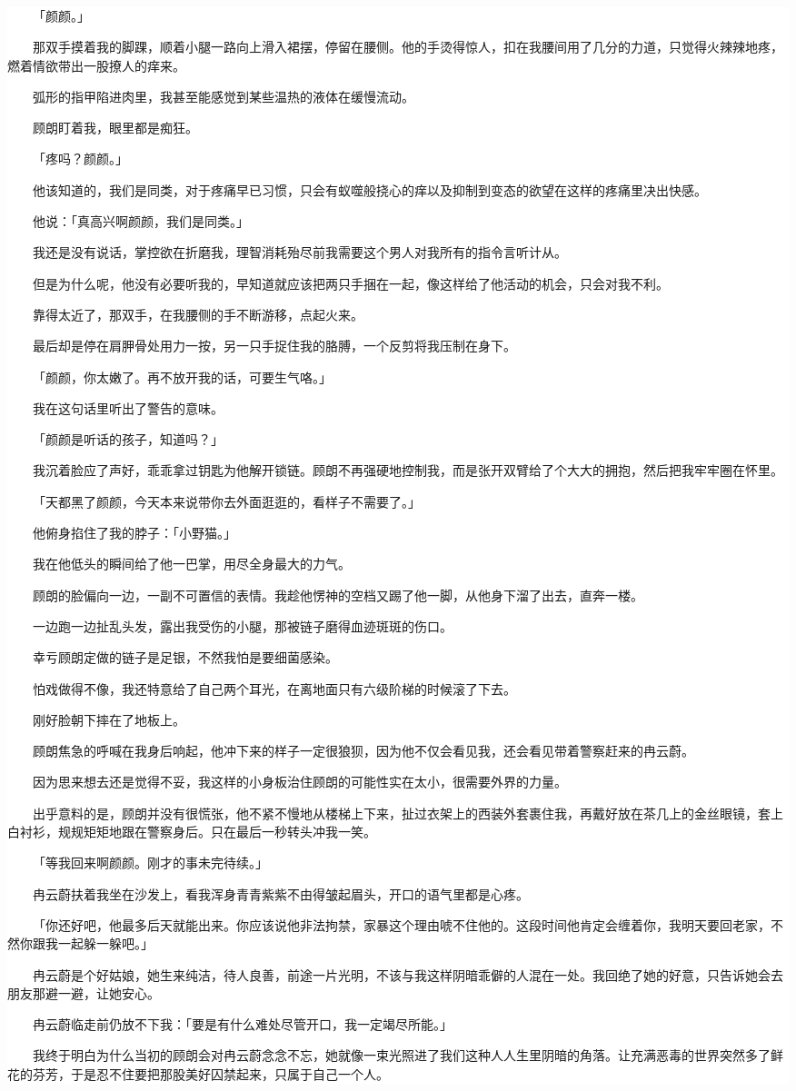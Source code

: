 &emsp;&emsp;「颜颜。」  
  
&emsp;&emsp;那双手摸着我的脚踝，顺着小腿一路向上滑入裙摆，停留在腰侧。他的手烫得惊人，扣在我腰间用了几分的力道，只觉得火辣辣地疼，燃着情欲带出一股撩人的痒来。  
  
&emsp;&emsp;弧形的指甲陷进肉里，我甚至能感觉到某些温热的液体在缓慢流动。  
  
&emsp;&emsp;顾朗盯着我，眼里都是痴狂。  
  
&emsp;&emsp;「疼吗？颜颜。」  
  
&emsp;&emsp;他该知道的，我们是同类，对于疼痛早已习惯，只会有蚁噬般挠心的痒以及抑制到变态的欲望在这样的疼痛里决出快感。  
  
&emsp;&emsp;他说：「真高兴啊颜颜，我们是同类。」  
  
&emsp;&emsp;我还是没有说话，掌控欲在折磨我，理智消耗殆尽前我需要这个男人对我所有的指令言听计从。  
  
&emsp;&emsp;但是为什么呢，他没有必要听我的，早知道就应该把两只手捆在一起，像这样给了他活动的机会，只会对我不利。  
  
&emsp;&emsp;靠得太近了，那双手，在我腰侧的手不断游移，点起火来。  
  
&emsp;&emsp;最后却是停在肩胛骨处用力一按，另一只手捉住我的胳膊，一个反剪将我压制在身下。  
  
&emsp;&emsp;「颜颜，你太嫩了。再不放开我的话，可要生气咯。」  
  
&emsp;&emsp;我在这句话里听出了警告的意味。  
  
&emsp;&emsp;「颜颜是听话的孩子，知道吗？」  
  
&emsp;&emsp;我沉着脸应了声好，乖乖拿过钥匙为他解开锁链。顾朗不再强硬地控制我，而是张开双臂给了个大大的拥抱，然后把我牢牢圈在怀里。  
  
&emsp;&emsp;「天都黑了颜颜，今天本来说带你去外面逛逛的，看样子不需要了。」  
  
&emsp;&emsp;他俯身掐住了我的脖子：「小野猫。」  
  
&emsp;&emsp;我在他低头的瞬间给了他一巴掌，用尽全身最大的力气。  
  
&emsp;&emsp;顾朗的脸偏向一边，一副不可置信的表情。我趁他愣神的空档又踢了他一脚，从他身下溜了出去，直奔一楼。  
  
&emsp;&emsp;一边跑一边扯乱头发，露出我受伤的小腿，那被链子磨得血迹斑斑的伤口。  
  
&emsp;&emsp;幸亏顾朗定做的链子是足银，不然我怕是要细菌感染。  
  
&emsp;&emsp;怕戏做得不像，我还特意给了自己两个耳光，在离地面只有六级阶梯的时候滚了下去。  
  
&emsp;&emsp;刚好脸朝下摔在了地板上。  
  
&emsp;&emsp;顾朗焦急的呼喊在我身后响起，他冲下来的样子一定很狼狈，因为他不仅会看见我，还会看见带着警察赶来的冉云蔚。  
  
&emsp;&emsp;因为思来想去还是觉得不妥，我这样的小身板治住顾朗的可能性实在太小，很需要外界的力量。  
  
&emsp;&emsp;出乎意料的是，顾朗并没有很慌张，他不紧不慢地从楼梯上下来，扯过衣架上的西装外套裹住我，再戴好放在茶几上的金丝眼镜，套上白衬衫，规规矩矩地跟在警察身后。只在最后一秒转头冲我一笑。  
  
&emsp;&emsp;「等我回来啊颜颜。刚才的事未完待续。」  
  
&emsp;&emsp;冉云蔚扶着我坐在沙发上，看我浑身青青紫紫不由得皱起眉头，开口的语气里都是心疼。  
  
&emsp;&emsp;「你还好吧，他最多后天就能出来。你应该说他非法拘禁，家暴这个理由唬不住他的。这段时间他肯定会缠着你，我明天要回老家，不然你跟我一起躲一躲吧。」  
  
&emsp;&emsp;冉云蔚是个好姑娘，她生来纯洁，待人良善，前途一片光明，不该与我这样阴暗乖僻的人混在一处。我回绝了她的好意，只告诉她会去朋友那避一避，让她安心。  
  
&emsp;&emsp;冉云蔚临走前仍放不下我：「要是有什么难处尽管开口，我一定竭尽所能。」  
  
&emsp;&emsp;我终于明白为什么当初的顾朗会对冉云蔚念念不忘，她就像一束光照进了我们这种人人生里阴暗的角落。让充满恶毒的世界突然多了鲜花的芬芳，于是忍不住要把那股美好囚禁起来，只属于自己一个人。  
  
